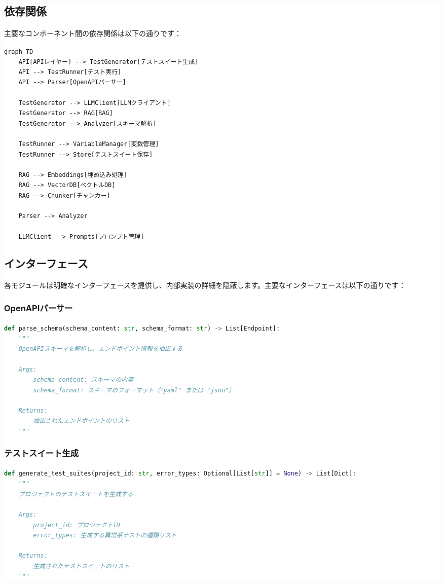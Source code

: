 ## 依存関係

主要なコンポーネント間の依存関係は以下の通りです：

```mermaid
graph TD
    API[APIレイヤー] --> TestGenerator[テストスイート生成]
    API --> TestRunner[テスト実行]
    API --> Parser[OpenAPIパーサー]
    
    TestGenerator --> LLMClient[LLMクライアント]
    TestGenerator --> RAG[RAG]
    TestGenerator --> Analyzer[スキーマ解析]
    
    TestRunner --> VariableManager[変数管理]
    TestRunner --> Store[テストスイート保存]
    
    RAG --> Embeddings[埋め込み処理]
    RAG --> VectorDB[ベクトルDB]
    RAG --> Chunker[チャンカー]
    
    Parser --> Analyzer
    
    LLMClient --> Prompts[プロンプト管理]
```

## インターフェース

各モジュールは明確なインターフェースを提供し、内部実装の詳細を隠蔽します。主要なインターフェースは以下の通りです：

### OpenAPIパーサー

```python
def parse_schema(schema_content: str, schema_format: str) -> List[Endpoint]:
    """
    OpenAPIスキーマを解析し、エンドポイント情報を抽出する
    
    Args:
        schema_content: スキーマの内容
        schema_format: スキーマのフォーマット（"yaml" または "json"）
        
    Returns:
        抽出されたエンドポイントのリスト
    """
```

### テストスイート生成

```python
def generate_test_suites(project_id: str, error_types: Optional[List[str]] = None) -> List[Dict]:
    """
    プロジェクトのテストスイートを生成する
    
    Args:
        project_id: プロジェクトID
        error_types: 生成する異常系テストの種類リスト
        
    Returns:
        生成されたテストスイートのリスト
    """
```
